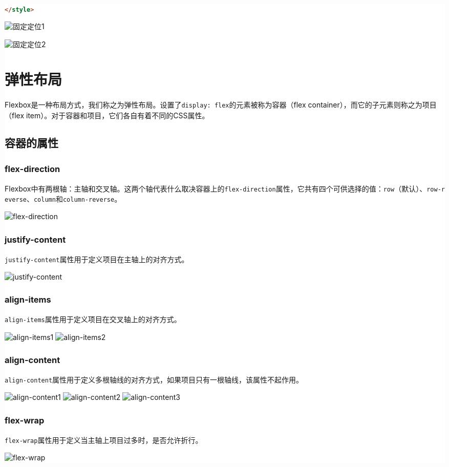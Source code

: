 ```html
</style>
```

![固定定位1](https://blog-images-1258719270.cos.ap-shanghai.myqcloud.com/HTML%26CSS/CSS%E5%B8%83%E5%B1%80/%E5%9B%BA%E5%AE%9A%E5%AE%9A%E4%BD%8D1.png)

![固定定位2](https://blog-images-1258719270.cos.ap-shanghai.myqcloud.com/HTML%26CSS/CSS%E5%B8%83%E5%B1%80/%E5%9B%BA%E5%AE%9A%E5%AE%9A%E4%BD%8D2.png)

# 弹性布局

Flexbox是一种布局方式，我们称之为弹性布局。设置了`display: flex`的元素被称为容器（flex container），而它的子元素则称之为项目（flex item）。对于容器和项目，它们各自有着不同的CSS属性。

## 容器的属性

### flex-direction

Flexbox中有两根轴：主轴和交叉轴。这两个轴代表什么取决容器上的`flex-direction`属性，它共有四个可供选择的值：`row`（默认）、`row-reverse`、`column`和`column-reverse`。

![flex-direction](https://blog-images-1258719270.cos.ap-shanghai.myqcloud.com/HTML%26CSS/CSS%E5%B8%83%E5%B1%80/flex-direction.png)

### justify-content

`justify-content`属性用于定义项目在主轴上的对齐方式。

![justify-content](https://blog-images-1258719270.cos.ap-shanghai.myqcloud.com/HTML%26CSS/CSS%E5%B8%83%E5%B1%80/justify-content.png)

### align-items

`align-items`属性用于定义项目在交叉轴上的对齐方式。

![align-items1](https://blog-images-1258719270.cos.ap-shanghai.myqcloud.com/HTML%26CSS/CSS%E5%B8%83%E5%B1%80/align-items1.png)
![align-items2](https://blog-images-1258719270.cos.ap-shanghai.myqcloud.com/HTML%26CSS/CSS%E5%B8%83%E5%B1%80/align-items2.png)

### align-content

`align-content`属性用于定义多根轴线的对齐方式，如果项目只有一根轴线，该属性不起作用。

![align-content1](https://blog-images-1258719270.cos.ap-shanghai.myqcloud.com/HTML%26CSS/CSS%E5%B8%83%E5%B1%80/align-content1.png)
![align-content2](https://blog-images-1258719270.cos.ap-shanghai.myqcloud.com/HTML%26CSS/CSS%E5%B8%83%E5%B1%80/align-content2.png)
![align-content3](https://blog-images-1258719270.cos.ap-shanghai.myqcloud.com/HTML%26CSS/CSS%E5%B8%83%E5%B1%80/align-content3.png)

### flex-wrap

`flex-wrap`属性用于定义当主轴上项目过多时，是否允许折行。

![flex-wrap](https://blog-images-1258719270.cos.ap-shanghai.myqcloud.com/HTML%26CSS/CSS%E5%B8%83%E5%B1%80/flex-wrap.png)
